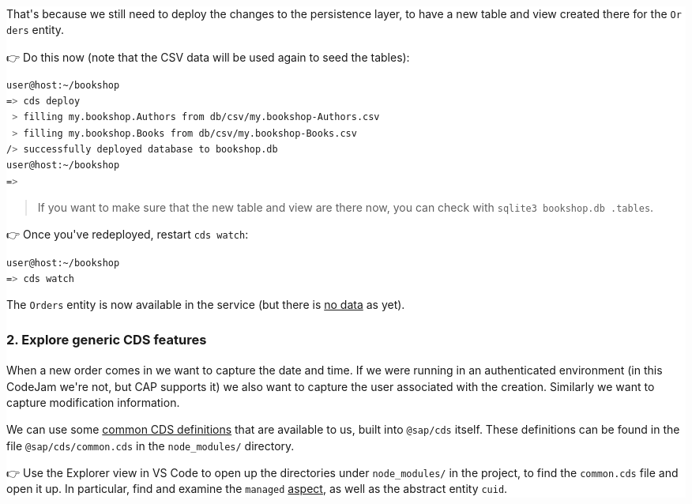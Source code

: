 That's because we still need to deploy the changes to the persistence layer, to have a new table and view created there for the `Orders` entity.

:point_right: Do this now (note that the CSV data will be used again to seed the tables):

```sh
user@host:~/bookshop
=> cds deploy
 > filling my.bookshop.Authors from db/csv/my.bookshop-Authors.csv
 > filling my.bookshop.Books from db/csv/my.bookshop-Books.csv
/> successfully deployed database to bookshop.db
user@host:~/bookshop
=>
```

> If you want to make sure that the new table and view are there now, you can check with `sqlite3 bookshop.db .tables`.

:point_right: Once you've redeployed, restart `cds watch`:

```sh
user@host:~/bookshop
=> cds watch
```

The `Orders` entity is now available in the service (but there is [no data](http://localhost:4004/catalog/Orders) as yet).


### 2. Explore generic CDS features

When a new order comes in we want to capture the date and time. If we were running in an authenticated environment (in this CodeJam we're not, but CAP supports it) we also want to capture the user associated with the creation. Similarly we want to capture modification information.

We can use some [common CDS definitions](https://cap.cloud.sap/docs/guides/domain-models#use-common-reuse-types) that are available to us, built into `@sap/cds` itself. These definitions can be found in the file `@sap/cds/common.cds` in the `node_modules/` directory.

:point_right: Use the Explorer view in VS Code to open up the directories under `node_modules/` in the project, to find the `common.cds` file and open it up. In particular, find and examine the `managed` [aspect](https://cap.cloud.sap/docs/cds/common#aspect-managed), as well as the abstract entity `cuid`.
